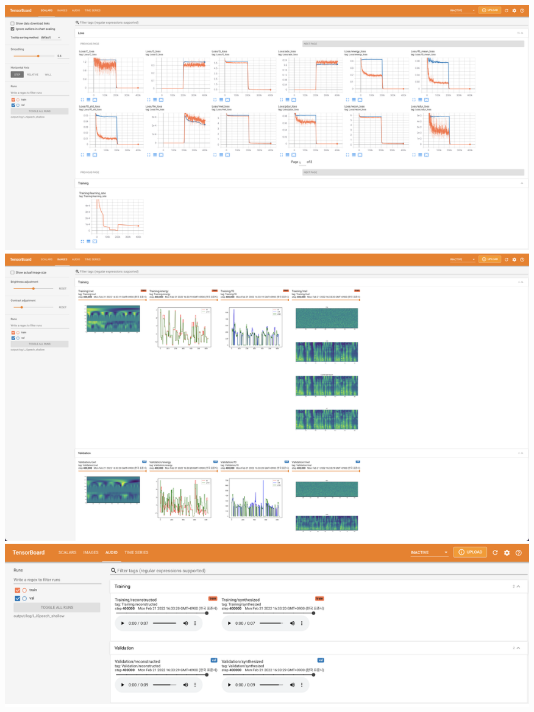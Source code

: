![](./img/tensorboard_loss_shallow.png)
![](./img/tensorboard_spec_shallow.png)
![](./img/tensorboard_audio_shallow.png)
